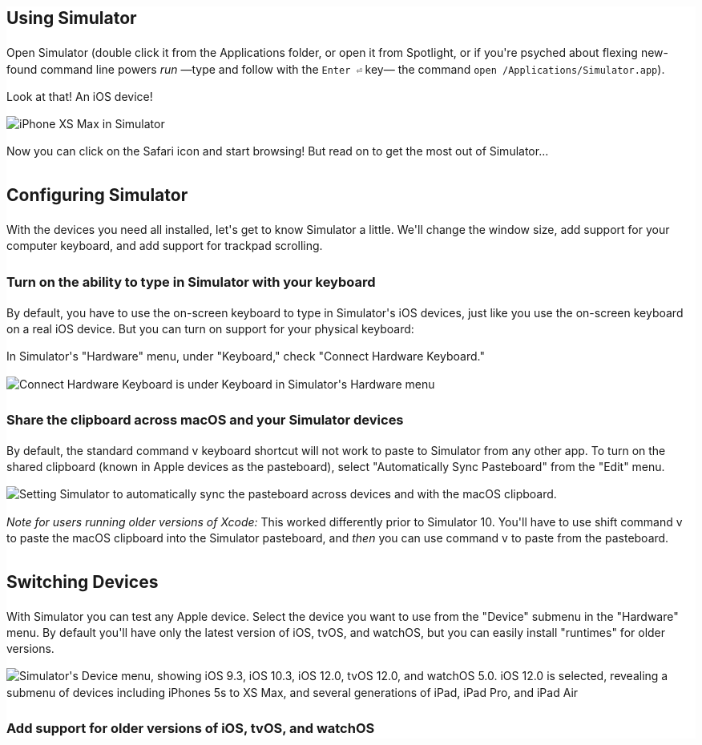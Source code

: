 ## Using Simulator

Open Simulator (double click it from the Applications folder, or open it from Spotlight, or if you're psyched about flexing new-found command line powers *run* —type and follow with the `Enter ⏎` key— the command `open /Applications/Simulator.app`).

Look at that! An iOS device!

![iPhone XS Max in Simulator](https://static.viget.com/simulator.png#asset:25149:url)

Now you can click on the Safari icon and start browsing! But read on to get the most out of Simulator…

## Configuring Simulator

With the devices you need all installed, let's get to know Simulator a little. We'll change the window size, add support for your computer keyboard, and add support for trackpad scrolling.

### Turn on the ability to type in Simulator with your keyboard

By default, you have to use the on-screen keyboard to type in Simulator's iOS devices, just like you use the on-screen keyboard on a real iOS device. But you can turn on support for your physical keyboard:

In Simulator's "Hardware" menu, under "Keyboard," check "Connect Hardware Keyboard."

![Connect Hardware Keyboard is under Keyboard in Simulator's Hardware menu](https://static.viget.com/_1702xAUTO_crop_center-center/simulator-keyboard.png?mtime=20181108141947)

### Share the clipboard across macOS and your Simulator devices

By default, the standard command v keyboard shortcut will not work to paste to Simulator from any other app. To turn on the shared clipboard (known in Apple devices as the pasteboard), select "Automatically Sync Pasteboard" from the "Edit" menu.

![Setting Simulator to automatically sync the pasteboard across devices and with the macOS clipboard.](https://static.viget.com/_964xAUTO_crop_center-center/simulator-pasteboard.png?mtime=20181108141944)

*Note for users running older versions of Xcode:* This worked differently prior to Simulator 10. You'll have to use shift command v to paste the macOS clipboard into the Simulator pasteboard, and *then* you can use command v to paste from the pasteboard.

## Switching Devices

With Simulator you can test any Apple device. Select the device you want to use from the "Device" submenu in the "Hardware" menu. By default you'll have only the latest version of iOS, tvOS, and watchOS, but you can easily install "runtimes" for older versions.

![Simulator's Device menu, showing iOS 9.3, iOS 10.3, iOS 12.0, tvOS 12.0, and watchOS 5.0. iOS 12.0 is selected, revealing a submenu of devices including iPhones 5s to XS Max, and several generations of iPad, iPad Pro, and iPad Air](https://static.viget.com/_964xAUTO_crop_center-center/simulator-devices.png?mtime=20181108141955)

### Add support for older versions of iOS, tvOS, and watchOS
